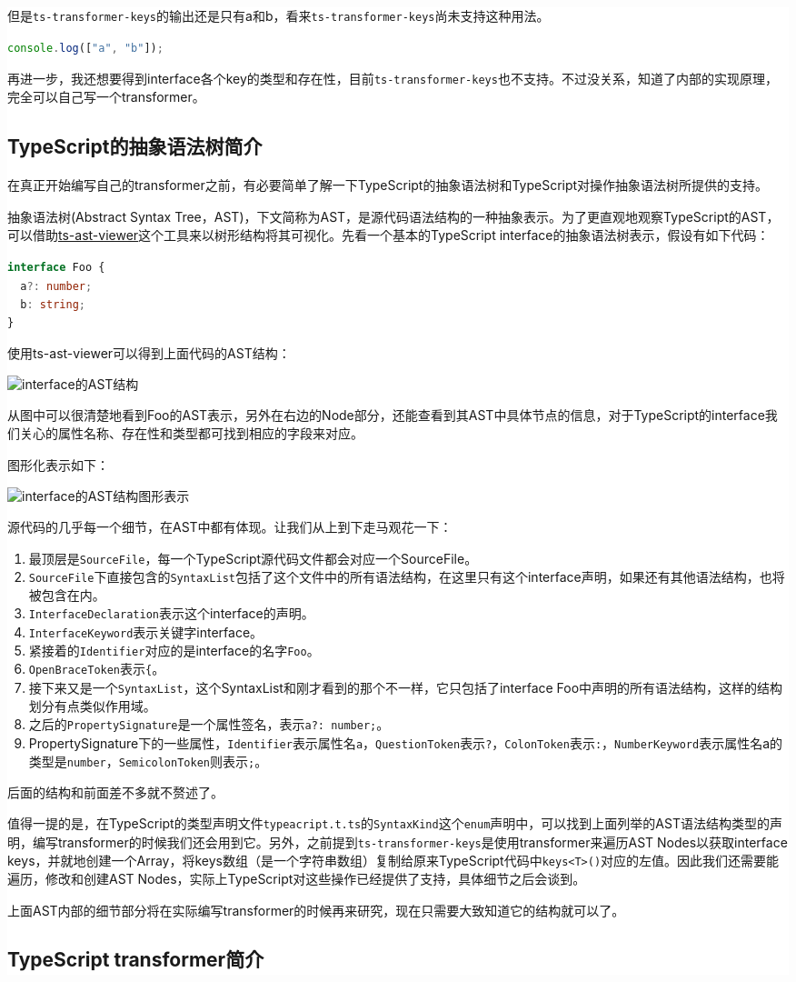 但是`ts-transformer-keys`的输出还是只有a和b，看来`ts-transformer-keys`尚未支持这种用法。

```javascript
console.log(["a", "b"]);
```

再进一步，我还想要得到interface各个key的类型和存在性，目前`ts-transformer-keys`也不支持。不过没关系，知道了内部的实现原理，完全可以自己写一个transformer。

## TypeScript的抽象语法树简介

在真正开始编写自己的transformer之前，有必要简单了解一下TypeScript的抽象语法树和TypeScript对操作抽象语法树所提供的支持。

抽象语法树(Abstract Syntax Tree，AST)，下文简称为AST，是源代码语法结构的一种抽象表示。为了更直观地观察TypeScript的AST，可以借助[ts-ast-viewer](https://ts-ast-viewer.com/)这个工具来以树形结构将其可视化。先看一个基本的TypeScript interface的抽象语法树表示，假设有如下代码：

```typescript
interface Foo {
  a?: number;
  b: string;
}
```

使用ts-ast-viewer可以得到上面代码的AST结构：

![interface的AST结构](/assets/images/post_imgs/ts-ast-1.png)

从图中可以很清楚地看到Foo的AST表示，另外在右边的Node部分，还能查看到其AST中具体节点的信息，对于TypeScript的interface我们关心的属性名称、存在性和类型都可找到相应的字段来对应。

图形化表示如下：

![interface的AST结构图形表示](/assets/images/post_imgs/ts-ast-2.png)

源代码的几乎每一个细节，在AST中都有体现。让我们从上到下走马观花一下：

1. 最顶层是`SourceFile`，每一个TypeScript源代码文件都会对应一个SourceFile。
2. `SourceFile`下直接包含的`SyntaxList`包括了这个文件中的所有语法结构，在这里只有这个interface声明，如果还有其他语法结构，也将被包含在内。
3. `InterfaceDeclaration`表示这个interface的声明。
4. `InterfaceKeyword`表示关键字interface。
5. 紧接着的`Identifier`对应的是interface的名字`Foo`。
6. `OpenBraceToken`表示`{`。
7. 接下来又是一个`SyntaxList`，这个SyntaxList和刚才看到的那个不一样，它只包括了interface Foo中声明的所有语法结构，这样的结构划分有点类似作用域。
8. 之后的`PropertySignature`是一个属性签名，表示`a?: number;`。
9. PropertySignature下的一些属性，`Identifier`表示属性名`a`，`QuestionToken`表示`?`，`ColonToken`表示`:`，`NumberKeyword`表示属性名a的类型是`number`，`SemicolonToken`则表示`;`。

后面的结构和前面差不多就不赘述了。

值得一提的是，在TypeScript的类型声明文件`typeacript.t.ts`的`SyntaxKind`这个`enum`声明中，可以找到上面列举的AST语法结构类型的声明，编写transformer的时候我们还会用到它。另外，之前提到`ts-transformer-keys`是使用transformer来遍历AST Nodes以获取interface keys，并就地创建一个Array，将keys数组（是一个字符串数组）复制给原来TypeScript代码中`keys<T>()`对应的左值。因此我们还需要能遍历，修改和创建AST Nodes，实际上TypeScript对这些操作已经提供了支持，具体细节之后会谈到。

上面AST内部的细节部分将在实际编写transformer的时候再来研究，现在只需要大致知道它的结构就可以了。

## TypeScript transformer简介
